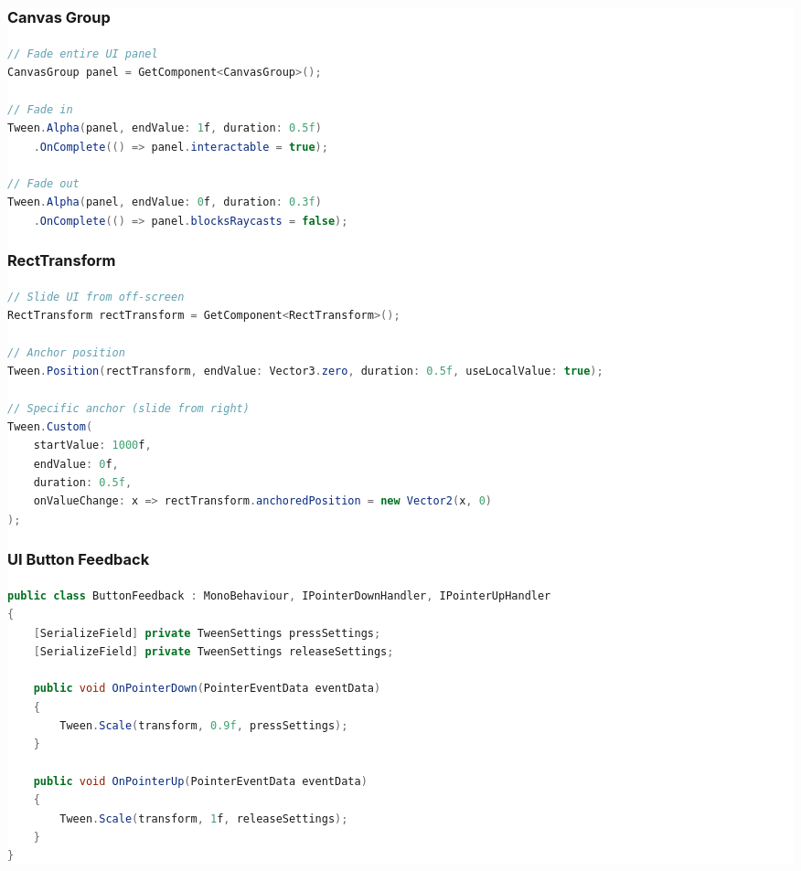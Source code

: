 ### Canvas Group

```csharp
// Fade entire UI panel
CanvasGroup panel = GetComponent<CanvasGroup>();

// Fade in
Tween.Alpha(panel, endValue: 1f, duration: 0.5f)
    .OnComplete(() => panel.interactable = true);

// Fade out
Tween.Alpha(panel, endValue: 0f, duration: 0.3f)
    .OnComplete(() => panel.blocksRaycasts = false);
```

### RectTransform

```csharp
// Slide UI from off-screen
RectTransform rectTransform = GetComponent<RectTransform>();

// Anchor position
Tween.Position(rectTransform, endValue: Vector3.zero, duration: 0.5f, useLocalValue: true);

// Specific anchor (slide from right)
Tween.Custom(
    startValue: 1000f,
    endValue: 0f,
    duration: 0.5f,
    onValueChange: x => rectTransform.anchoredPosition = new Vector2(x, 0)
);
```

### UI Button Feedback

```csharp
public class ButtonFeedback : MonoBehaviour, IPointerDownHandler, IPointerUpHandler
{
    [SerializeField] private TweenSettings pressSettings;
    [SerializeField] private TweenSettings releaseSettings;

    public void OnPointerDown(PointerEventData eventData)
    {
        Tween.Scale(transform, 0.9f, pressSettings);
    }

    public void OnPointerUp(PointerEventData eventData)
    {
        Tween.Scale(transform, 1f, releaseSettings);
    }
}
```
